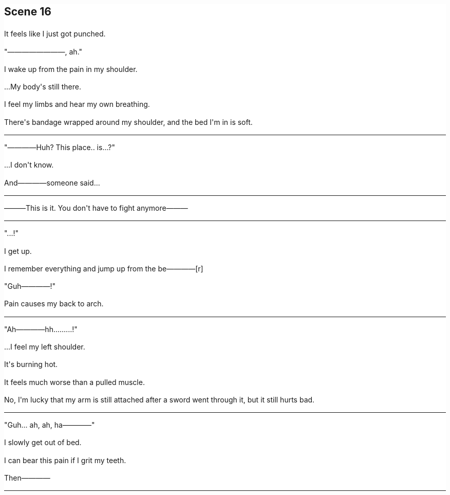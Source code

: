 ## Scene 16  
  
  
  
It feels like I just got punched.  
  
"――――――――, ah."  
  
I wake up from the pain in my shoulder.  
  
...My body's still there.  
  
I feel my limbs and hear my own breathing.  
  
There's bandage wrapped around my shoulder, and the bed I'm in is soft.  
  
---  
  
"――――Huh? This place.. is...?"  
  
...I don't know.  
  
And――――someone said...  
  
---  
  
―――This is it. You don't have to fight anymore―――  
  
---  
  
"...!"  
  
I get up.  
  
I remember everything and jump up from the be――――[r]  
  
"Guh――――!"  
  
Pain causes my back to arch.  
  
---  
  
"Ah――――hh.........!"  
  
...I feel my left shoulder.  
  
It's burning hot.  
  
It feels much worse than a pulled muscle.  
  
No, I'm lucky that my arm is still attached after a sword went through it, but it still hurts bad.  
  
---  
  
"Guh... ah, ah, ha――――"  
  
I slowly get out of bed.  
  
I can bear this pain if I grit my teeth.  
  
Then――――  
  
---  
  